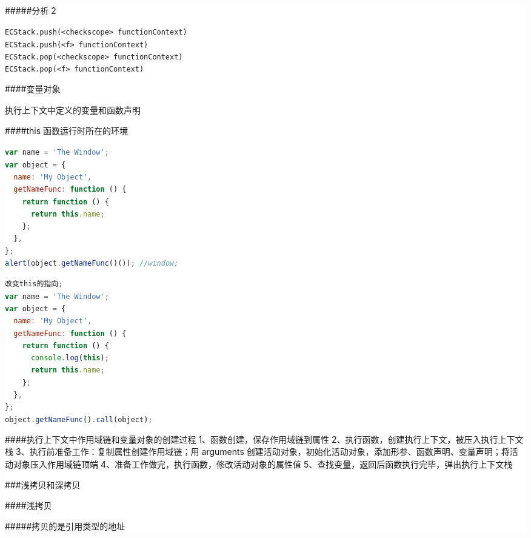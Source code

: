 #####分析 2

```
ECStack.push(<checkscope> functionContext)
ECStack.push(<f> functionContext)
ECStack.pop(<checkscope> functionContext)
ECStack.pop(<f> functionContext)
```

####变量对象

执行上下文中定义的变量和函数声明

####this
函数运行时所在的环境

```js
var name = 'The Window';
var object = {
  name: 'My Object',
  getNameFunc: function () {
    return function () {
      return this.name;
    };
  },
};
alert(object.getNameFunc()()); //window;
```

```js
改变this的指向;
var name = 'The Window';
var object = {
  name: 'My Object',
  getNameFunc: function () {
    return function () {
      console.log(this);
      return this.name;
    };
  },
};
object.getNameFunc().call(object);
```

####执行上下文中作用域链和变量对象的创建过程
1、函数创建，保存作用域链到属性
2、执行函数，创建执行上下文，被压入执行上下文栈
3、执行前准备工作：复制属性创建作用域链；用 arguments 创建活动对象，初始化活动对象，添加形参、函数声明、变量声明；将活动对象压入作用域链顶端
4、准备工作做完，执行函数，修改活动对象的属性值
5、查找变量，返回后函数执行完毕，弹出执行上下文栈

###浅拷贝和深拷贝

####浅拷贝

#####拷贝的是引用类型的地址
